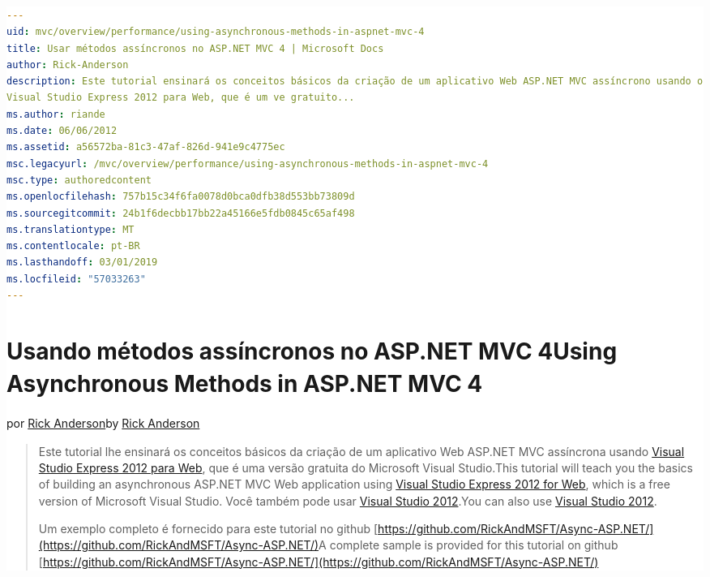 ```yaml
---
uid: mvc/overview/performance/using-asynchronous-methods-in-aspnet-mvc-4
title: Usar métodos assíncronos no ASP.NET MVC 4 | Microsoft Docs
author: Rick-Anderson
description: Este tutorial ensinará os conceitos básicos da criação de um aplicativo Web ASP.NET MVC assíncrono usando o Visual Studio Express 2012 para Web, que é um ve gratuito...
ms.author: riande
ms.date: 06/06/2012
ms.assetid: a56572ba-81c3-47af-826d-941e9c4775ec
msc.legacyurl: /mvc/overview/performance/using-asynchronous-methods-in-aspnet-mvc-4
msc.type: authoredcontent
ms.openlocfilehash: 757b15c34f6fa0078d0bca0dfb38d553bb73809d
ms.sourcegitcommit: 24b1f6decbb17bb22a45166e5fdb0845c65af498
ms.translationtype: MT
ms.contentlocale: pt-BR
ms.lasthandoff: 03/01/2019
ms.locfileid: "57033263"
---
```

<a name="using-asynchronous-methods-in-aspnet-mvc-4"></a><span data-ttu-id="e2a80-103">Usando métodos assíncronos no ASP.NET MVC 4</span><span class="sxs-lookup"><span data-stu-id="e2a80-103">Using Asynchronous Methods in ASP.NET MVC 4</span></span>
====================
<span data-ttu-id="e2a80-104">por [Rick Anderson]((https://twitter.com/RickAndMSFT))</span><span class="sxs-lookup"><span data-stu-id="e2a80-104">by [Rick Anderson]((https://twitter.com/RickAndMSFT))</span></span>

> <span data-ttu-id="e2a80-105">Este tutorial lhe ensinará os conceitos básicos da criação de um aplicativo Web ASP.NET MVC assíncrona usando [Visual Studio Express 2012 para Web](https://www.microsoft.com/visualstudio/11), que é uma versão gratuita do Microsoft Visual Studio.</span><span class="sxs-lookup"><span data-stu-id="e2a80-105">This tutorial will teach you the basics of building an asynchronous ASP.NET MVC Web application using [Visual Studio Express 2012 for Web](https://www.microsoft.com/visualstudio/11), which is a free version of Microsoft Visual Studio.</span></span> <span data-ttu-id="e2a80-106">Você também pode usar [Visual Studio 2012](https://www.microsoft.com/visualstudio/11).</span><span class="sxs-lookup"><span data-stu-id="e2a80-106">You can also use [Visual Studio 2012](https://www.microsoft.com/visualstudio/11).</span></span>
> 
> <span data-ttu-id="e2a80-107">Um exemplo completo é fornecido para este tutorial no github  [https://github.com/RickAndMSFT/Async-ASP.NET/](https://github.com/RickAndMSFT/Async-ASP.NET/)</span><span class="sxs-lookup"><span data-stu-id="e2a80-107">A complete sample is provided for this tutorial on github  [https://github.com/RickAndMSFT/Async-ASP.NET/](https://github.com/RickAndMSFT/Async-ASP.NET/)</span></span>

